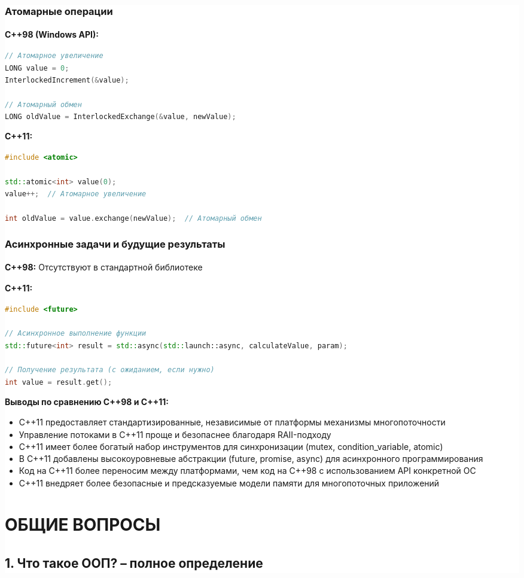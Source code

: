 ### Атомарные операции

**C++98 (Windows API):**
```cpp
// Атомарное увеличение
LONG value = 0;
InterlockedIncrement(&value);

// Атомарный обмен
LONG oldValue = InterlockedExchange(&value, newValue);
```

**C++11:**
```cpp
#include <atomic>

std::atomic<int> value(0);
value++;  // Атомарное увеличение

int oldValue = value.exchange(newValue);  // Атомарный обмен
```

### Асинхронные задачи и будущие результаты

**C++98:** Отсутствуют в стандартной библиотеке

**C++11:**
```cpp
#include <future>

// Асинхронное выполнение функции
std::future<int> result = std::async(std::launch::async, calculateValue, param);

// Получение результата (с ожиданием, если нужно)
int value = result.get();
```

**Выводы по сравнению C++98 и C++11:**
- C++11 предоставляет стандартизированные, независимые от платформы механизмы многопоточности
- Управление потоками в C++11 проще и безопаснее благодаря RAII-подходу
- C++11 имеет более богатый набор инструментов для синхронизации (mutex, condition_variable, atomic)
- В C++11 добавлены высокоуровневые абстракции (future, promise, async) для асинхронного программирования
- Код на C++11 более переносим между платформами, чем код на C++98 с использованием API конкретной ОС
- C++11 внедряет более безопасные и предсказуемые модели памяти для многопоточных приложений


 
# ОБЩИЕ ВОПРОСЫ

## 1. Что такое ООП? – полное определение
